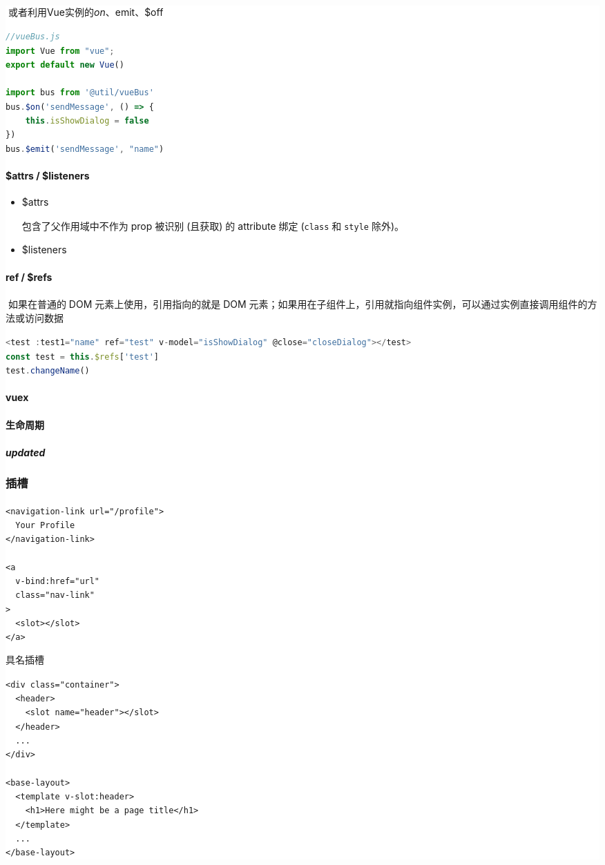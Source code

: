 ​	或者利用Vue实例的$on、$emit、$off

```js
//vueBus.js
import Vue from "vue";
export default new Vue()

import bus from '@util/vueBus'
bus.$on('sendMessage', () => {
    this.isShowDialog = false
})
bus.$emit('sendMessage', "name")
```

#### $attrs / $listeners

- $attrs

   包含了父作用域中不作为 prop 被识别 (且获取) 的 attribute 绑定 (`class` 和 `style` 除外)。 

- $listeners

#### ref / $refs

​	 如果在普通的 DOM 元素上使用，引用指向的就是 DOM 元素；如果用在子组件上，引用就指向组件实例，可以通过实例直接调用组件的方法或访问数据 

```js
<test :test1="name" ref="test" v-model="isShowDialog" @close="closeDialog"></test>
const test = this.$refs['test']
test.changeName()
```

#### vuex

#### 生命周期

##### updated

### 插槽

```vue
<navigation-link url="/profile">
  Your Profile
</navigation-link>

<a
  v-bind:href="url"
  class="nav-link"
>
  <slot></slot>
</a>
```

具名插槽

```vue
<div class="container">
  <header>
    <slot name="header"></slot>
  </header>
  ...
</div>

<base-layout>
  <template v-slot:header>
    <h1>Here might be a page title</h1>
  </template>
  ...
</base-layout>
```